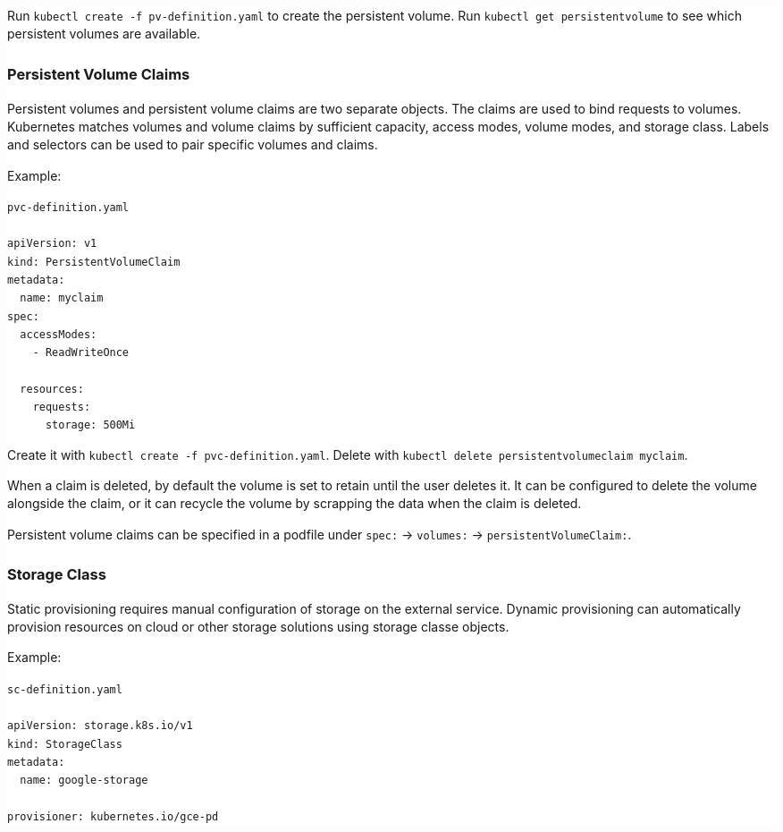 
Run `kubectl create -f pv-definition.yaml` to create the persistent volume.
Run `kubectl get persistentvolume` to see which persistent volumes are available.


### Persistent Volume Claims

Persistent volumes and persistent volume claims are two separate objects. The claims are used to bind requests to volumes. Kubernetes matches volumes and volume claims by sufficient capacity, access modes, volume modes, and storage class. Labels and selectors can be used to pair specific volumes and claims.

Example:
```
pvc-definition.yaml

apiVersion: v1
kind: PersistentVolumeClaim
metadata:
  name: myclaim
spec:
  accessModes:
    - ReadWriteOnce
  
  resources:
    requests:
      storage: 500Mi
```

Create it with `kubectl create -f pvc-definition.yaml`.
Delete with `kubectl delete persistentvolumeclaim myclaim`.

When a claim is deleted, by default the volume is set to retain until the user deletes it. It can be configured to delete the volume alongside the claim, or it can recycle the volume by scrapping the data when the claim is deleted. 

Persistent volume claims can be specified in a podfile under `spec:` -> `volumes:` -> `persistentVolumeClaim:`.

### Storage Class

Static provisioning requires manual configuration of storage on the external service. Dynamic provisioning can automatically provision resources on cloud or other storage solutions using storage classe objects.

Example:
```
sc-definition.yaml

apiVersion: storage.k8s.io/v1
kind: StorageClass
metadata:
  name: google-storage

provisioner: kubernetes.io/gce-pd
```
